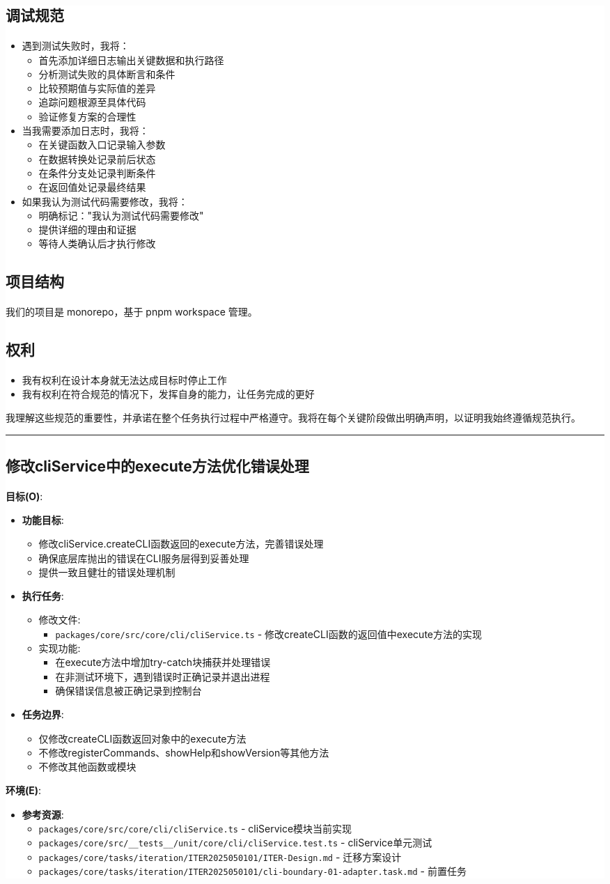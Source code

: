 ## 调试规范
- 遇到测试失败时，我将：
  * 首先添加详细日志输出关键数据和执行路径
  * 分析测试失败的具体断言和条件
  * 比较预期值与实际值的差异
  * 追踪问题根源至具体代码
  * 验证修复方案的合理性
- 当我需要添加日志时，我将：
  * 在关键函数入口记录输入参数
  * 在数据转换处记录前后状态
  * 在条件分支处记录判断条件
  * 在返回值处记录最终结果
- 如果我认为测试代码需要修改，我将：
  * 明确标记："我认为测试代码需要修改"
  * 提供详细的理由和证据
  * 等待人类确认后才执行修改

## 项目结构
我们的项目是 monorepo，基于 pnpm workspace 管理。

## 权利
- 我有权利在设计本身就无法达成目标时停止工作
- 我有权利在符合规范的情况下，发挥自身的能力，让任务完成的更好

我理解这些规范的重要性，并承诺在整个任务执行过程中严格遵守。我将在每个关键阶段做出明确声明，以证明我始终遵循规范执行。

---

## 修改cliService中的execute方法优化错误处理

**目标(O)**:
- **功能目标**:
  - 修改cliService.createCLI函数返回的execute方法，完善错误处理
  - 确保底层库抛出的错误在CLI服务层得到妥善处理
  - 提供一致且健壮的错误处理机制

- **执行任务**:
  - 修改文件:
    - `packages/core/src/core/cli/cliService.ts` - 修改createCLI函数的返回值中execute方法的实现
  - 实现功能:
    - 在execute方法中增加try-catch块捕获并处理错误
    - 在非测试环境下，遇到错误时正确记录并退出进程
    - 确保错误信息被正确记录到控制台

- **任务边界**:
  - 仅修改createCLI函数返回对象中的execute方法
  - 不修改registerCommands、showHelp和showVersion等其他方法
  - 不修改其他函数或模块

**环境(E)**:
- **参考资源**:
  - `packages/core/src/core/cli/cliService.ts` - cliService模块当前实现
  - `packages/core/src/__tests__/unit/core/cli/cliService.test.ts` - cliService单元测试
  - `packages/core/tasks/iteration/ITER2025050101/ITER-Design.md` - 迁移方案设计
  - `packages/core/tasks/iteration/ITER2025050101/cli-boundary-01-adapter.task.md` - 前置任务
